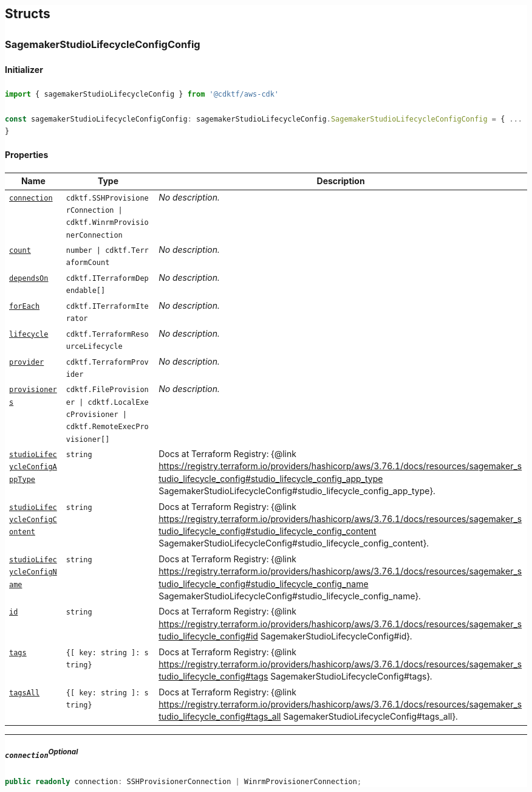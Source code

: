 ## Structs <a name="Structs" id="Structs"></a>

### SagemakerStudioLifecycleConfigConfig <a name="SagemakerStudioLifecycleConfigConfig" id="@cdktf/aws-cdk.sagemakerStudioLifecycleConfig.SagemakerStudioLifecycleConfigConfig"></a>

#### Initializer <a name="Initializer" id="@cdktf/aws-cdk.sagemakerStudioLifecycleConfig.SagemakerStudioLifecycleConfigConfig.Initializer"></a>

```typescript
import { sagemakerStudioLifecycleConfig } from '@cdktf/aws-cdk'

const sagemakerStudioLifecycleConfigConfig: sagemakerStudioLifecycleConfig.SagemakerStudioLifecycleConfigConfig = { ... }
```

#### Properties <a name="Properties" id="Properties"></a>

| **Name** | **Type** | **Description** |
| --- | --- | --- |
| <code><a href="#@cdktf/aws-cdk.sagemakerStudioLifecycleConfig.SagemakerStudioLifecycleConfigConfig.property.connection">connection</a></code> | <code>cdktf.SSHProvisionerConnection \| cdktf.WinrmProvisionerConnection</code> | *No description.* |
| <code><a href="#@cdktf/aws-cdk.sagemakerStudioLifecycleConfig.SagemakerStudioLifecycleConfigConfig.property.count">count</a></code> | <code>number \| cdktf.TerraformCount</code> | *No description.* |
| <code><a href="#@cdktf/aws-cdk.sagemakerStudioLifecycleConfig.SagemakerStudioLifecycleConfigConfig.property.dependsOn">dependsOn</a></code> | <code>cdktf.ITerraformDependable[]</code> | *No description.* |
| <code><a href="#@cdktf/aws-cdk.sagemakerStudioLifecycleConfig.SagemakerStudioLifecycleConfigConfig.property.forEach">forEach</a></code> | <code>cdktf.ITerraformIterator</code> | *No description.* |
| <code><a href="#@cdktf/aws-cdk.sagemakerStudioLifecycleConfig.SagemakerStudioLifecycleConfigConfig.property.lifecycle">lifecycle</a></code> | <code>cdktf.TerraformResourceLifecycle</code> | *No description.* |
| <code><a href="#@cdktf/aws-cdk.sagemakerStudioLifecycleConfig.SagemakerStudioLifecycleConfigConfig.property.provider">provider</a></code> | <code>cdktf.TerraformProvider</code> | *No description.* |
| <code><a href="#@cdktf/aws-cdk.sagemakerStudioLifecycleConfig.SagemakerStudioLifecycleConfigConfig.property.provisioners">provisioners</a></code> | <code>cdktf.FileProvisioner \| cdktf.LocalExecProvisioner \| cdktf.RemoteExecProvisioner[]</code> | *No description.* |
| <code><a href="#@cdktf/aws-cdk.sagemakerStudioLifecycleConfig.SagemakerStudioLifecycleConfigConfig.property.studioLifecycleConfigAppType">studioLifecycleConfigAppType</a></code> | <code>string</code> | Docs at Terraform Registry: {@link https://registry.terraform.io/providers/hashicorp/aws/3.76.1/docs/resources/sagemaker_studio_lifecycle_config#studio_lifecycle_config_app_type SagemakerStudioLifecycleConfig#studio_lifecycle_config_app_type}. |
| <code><a href="#@cdktf/aws-cdk.sagemakerStudioLifecycleConfig.SagemakerStudioLifecycleConfigConfig.property.studioLifecycleConfigContent">studioLifecycleConfigContent</a></code> | <code>string</code> | Docs at Terraform Registry: {@link https://registry.terraform.io/providers/hashicorp/aws/3.76.1/docs/resources/sagemaker_studio_lifecycle_config#studio_lifecycle_config_content SagemakerStudioLifecycleConfig#studio_lifecycle_config_content}. |
| <code><a href="#@cdktf/aws-cdk.sagemakerStudioLifecycleConfig.SagemakerStudioLifecycleConfigConfig.property.studioLifecycleConfigName">studioLifecycleConfigName</a></code> | <code>string</code> | Docs at Terraform Registry: {@link https://registry.terraform.io/providers/hashicorp/aws/3.76.1/docs/resources/sagemaker_studio_lifecycle_config#studio_lifecycle_config_name SagemakerStudioLifecycleConfig#studio_lifecycle_config_name}. |
| <code><a href="#@cdktf/aws-cdk.sagemakerStudioLifecycleConfig.SagemakerStudioLifecycleConfigConfig.property.id">id</a></code> | <code>string</code> | Docs at Terraform Registry: {@link https://registry.terraform.io/providers/hashicorp/aws/3.76.1/docs/resources/sagemaker_studio_lifecycle_config#id SagemakerStudioLifecycleConfig#id}. |
| <code><a href="#@cdktf/aws-cdk.sagemakerStudioLifecycleConfig.SagemakerStudioLifecycleConfigConfig.property.tags">tags</a></code> | <code>{[ key: string ]: string}</code> | Docs at Terraform Registry: {@link https://registry.terraform.io/providers/hashicorp/aws/3.76.1/docs/resources/sagemaker_studio_lifecycle_config#tags SagemakerStudioLifecycleConfig#tags}. |
| <code><a href="#@cdktf/aws-cdk.sagemakerStudioLifecycleConfig.SagemakerStudioLifecycleConfigConfig.property.tagsAll">tagsAll</a></code> | <code>{[ key: string ]: string}</code> | Docs at Terraform Registry: {@link https://registry.terraform.io/providers/hashicorp/aws/3.76.1/docs/resources/sagemaker_studio_lifecycle_config#tags_all SagemakerStudioLifecycleConfig#tags_all}. |

---

##### `connection`<sup>Optional</sup> <a name="connection" id="@cdktf/aws-cdk.sagemakerStudioLifecycleConfig.SagemakerStudioLifecycleConfigConfig.property.connection"></a>

```typescript
public readonly connection: SSHProvisionerConnection | WinrmProvisionerConnection;
```
